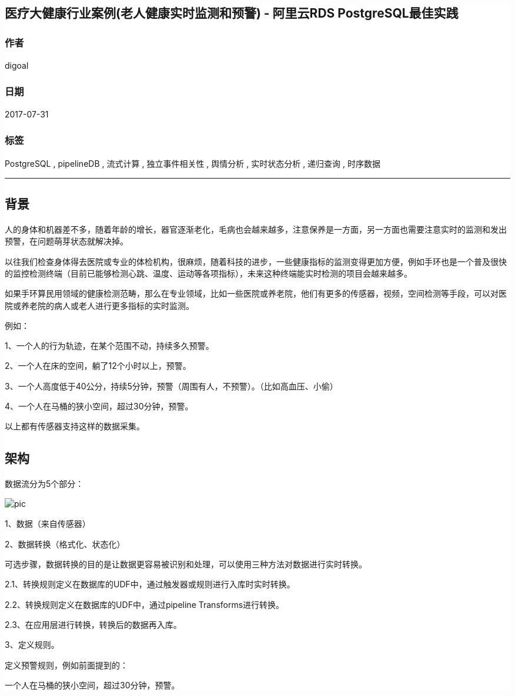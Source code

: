 ## 医疗大健康行业案例(老人健康实时监测和预警) - 阿里云RDS PostgreSQL最佳实践  
                     
### 作者                      
digoal                     
                       
### 日期                       
2017-07-31                 
                                
### 标签                
PostgreSQL , pipelineDB , 流式计算 , 独立事件相关性 , 舆情分析 , 实时状态分析 , 递归查询 , 时序数据      
                
----                
                 
## 背景          
人的身体和机器差不多，随着年龄的增长，器官逐渐老化，毛病也会越来越多，注意保养是一方面，另一方面也需要注意实时的监测和发出预警，在问题萌芽状态就解决掉。  
  
以往我们检查身体得去医院或专业的体检机构，很麻烦，随着科技的进步，一些健康指标的监测变得更加方便，例如手环也是一个普及很快的监控检测终端（目前已能够检测心跳、温度、运动等各项指标），未来这种终端能实时检测的项目会越来越多。  
  
如果手环算民用领域的健康检测范畴，那么在专业领域，比如一些医院或养老院，他们有更多的传感器，视频，空间检测等手段，可以对医院或养老院的病人或老人进行更多指标的实时监测。  
  
例如：  
  
1、一个人的行为轨迹，在某个范围不动，持续多久预警。  
  
2、一个人在床的空间，躺了12个小时以上，预警。  
  
3、一个人高度低于40公分，持续5分钟，预警（周围有人，不预警）。（比如高血压、小偷）  
  
4、一个人在马桶的狭小空间，超过30分钟，预警。  
  
以上都有传感器支持这样的数据采集。  
  
## 架构   
数据流分为5个部分：  
  
![pic](20170731_01_pic_001.jpg)    
  
1、数据（来自传感器）  
  
2、数据转换（格式化、状态化）  
  
可选步骤，数据转换的目的是让数据更容易被识别和处理，可以使用三种方法对数据进行实时转换。  
  
2\.1、转换规则定义在数据库的UDF中，通过触发器或规则进行入库时实时转换。  
  
2\.2、转换规则定义在数据库的UDF中，通过pipeline Transforms进行转换。  
  
2\.3、在应用层进行转换，转换后的数据再入库。  
  
3、定义规则。  
  
定义预警规则，例如前面提到的：  
  
一个人在马桶的狭小空间，超过30分钟，预警。  
  